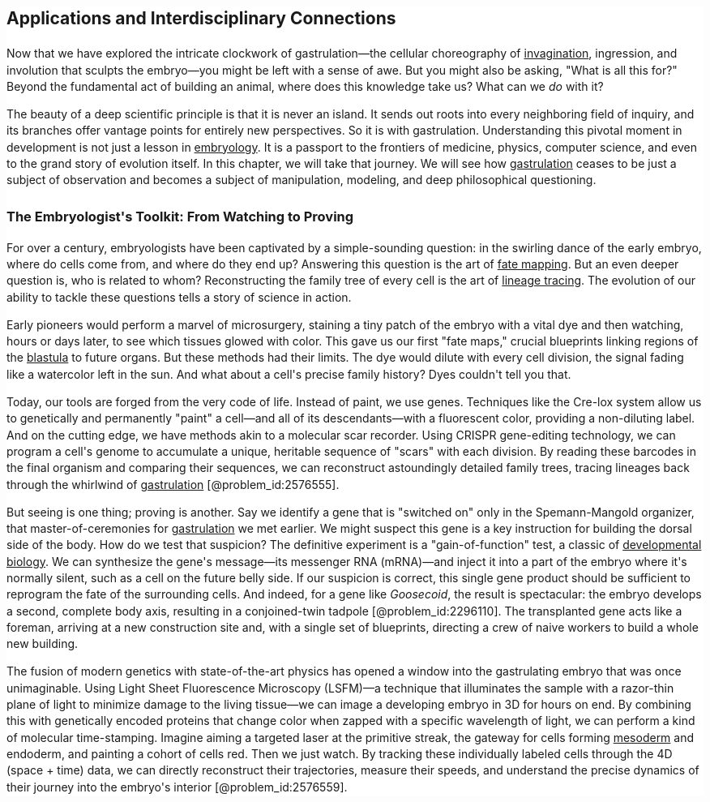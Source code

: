 ## Applications and Interdisciplinary Connections

Now that we have explored the intricate clockwork of gastrulation—the cellular choreography of [invagination](@article_id:266145), ingression, and involution that sculpts the embryo—you might be left with a sense of awe. But you might also be asking, "What is all this for?" Beyond the fundamental act of building an animal, where does this knowledge take us? What can we *do* with it?

The beauty of a deep scientific principle is that it is never an island. It sends out roots into every neighboring field of inquiry, and its branches offer vantage points for entirely new perspectives. So it is with gastrulation. Understanding this pivotal moment in development is not just a lesson in [embryology](@article_id:275005). It is a passport to the frontiers of medicine, physics, computer science, and even to the grand story of evolution itself. In this chapter, we will take that journey. We will see how [gastrulation](@article_id:144694) ceases to be just a subject of observation and becomes a subject of manipulation, modeling, and deep philosophical questioning.

### The Embryologist's Toolkit: From Watching to Proving

For over a century, embryologists have been captivated by a simple-sounding question: in the swirling dance of the early embryo, where do cells come from, and where do they end up? Answering this question is the art of [fate mapping](@article_id:193186). But an even deeper question is, who is related to whom? Reconstructing the family tree of every cell is the art of [lineage tracing](@article_id:189809). The evolution of our ability to tackle these questions tells a story of science in action.

Early pioneers would perform a marvel of microsurgery, staining a tiny patch of the embryo with a vital dye and then watching, hours or days later, to see which tissues glowed with color. This gave us our first "fate maps," crucial blueprints linking regions of the [blastula](@article_id:276054) to future organs. But these methods had their limits. The dye would dilute with every cell division, the signal fading like a watercolor left in the sun. And what about a cell's precise family history? Dyes couldn't tell you that.

Today, our tools are forged from the very code of life. Instead of paint, we use genes. Techniques like the Cre-lox system allow us to genetically and permanently "paint" a cell—and all of its descendants—with a fluorescent color, providing a non-diluting label. And on the cutting edge, we have methods akin to a molecular scar recorder. Using CRISPR gene-editing technology, we can program a cell's genome to accumulate a unique, heritable sequence of "scars" with each division. By reading these barcodes in the final organism and comparing their sequences, we can reconstruct astoundingly detailed family trees, tracing lineages back through the whirlwind of [gastrulation](@article_id:144694) [@problem_id:2576555].

But seeing is one thing; proving is another. Say we identify a gene that is "switched on" only in the Spemann-Mangold organizer, that master-of-ceremonies for [gastrulation](@article_id:144694) we met earlier. We might suspect this gene is a key instruction for building the dorsal side of the body. How do we test that suspicion? The definitive experiment is a "gain-of-function" test, a classic of [developmental biology](@article_id:141368). We can synthesize the gene's message—its messenger RNA (mRNA)—and inject it into a part of the embryo where it's normally silent, such as a cell on the future belly side. If our suspicion is correct, this single gene product should be sufficient to reprogram the fate of the surrounding cells. And indeed, for a gene like *Goosecoid*, the result is spectacular: the embryo develops a second, complete body axis, resulting in a conjoined-twin tadpole [@problem_id:2296110]. The transplanted gene acts like a foreman, arriving at a new construction site and, with a single set of blueprints, directing a crew of naive workers to build a whole new building.

The fusion of modern genetics with state-of-the-art physics has opened a window into the gastrulating embryo that was once unimaginable. Using Light Sheet Fluorescence Microscopy (LSFM)—a technique that illuminates the sample with a razor-thin plane of light to minimize damage to the living tissue—we can image a developing embryo in 3D for hours on end. By combining this with genetically encoded proteins that change color when zapped with a specific wavelength of light, we can perform a kind of molecular time-stamping. Imagine aiming a targeted laser at the primitive streak, the gateway for cells forming [mesoderm](@article_id:141185) and endoderm, and painting a cohort of cells red. Then we just watch. By tracking these individually labeled cells through the 4D (space + time) data, we can directly reconstruct their trajectories, measure their speeds, and understand the precise dynamics of their journey into the embryo's interior [@problem_id:2576559].
